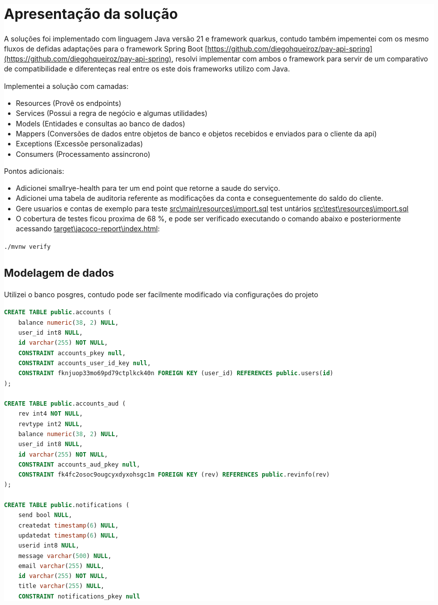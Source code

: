 # Apresentação da solução

A soluções foi implementado com linguagem Java versão 21 e framework quarkus, contudo também impementei com os mesmo fluxos
de defidas adaptações para o framework Spring Boot [https://github.com/diegohqueiroz/pay-api-spring](https://github.com/diegohqueiroz/pay-api-spring),
resolvi implementar com ambos o framework para servir de um comparativo de compatibilidade e diferenteças real entre os este dois frameworks utilizo com Java.

Implementei a solução com camadas:
- Resources (Provê os endpoints)
- Services (Possui a regra de negócio e algumas utilidades)
- Models (Entidades e consultas ao banco de dados)
- Mappers (Conversões de dados entre objetos de banco e objetos recebidos e enviados para o cliente da api)
- Exceptions (Excessõe personalizadas)
- Consumers (Processamento assincrono)

Pontos adicionais:
- Adicionei smallrye-health para ter um end point que retorne a saude do serviço.
- Adicionei uma tabela de auditoria referente as modificações da conta e conseguentemente do saldo do cliente.
- Gere usuarios e contas de exemplo para teste [src\main\resources\import.sql](src\main\resources\import.sql) test untários [src\test\resources\import.sql](src\test\resources\import.sql)
- O cobertura de testes ficou proxima de 68 %, e pode ser verificado executando o comando abaixo e posteriormente acessando [target\jacoco-report\index.html](target\jacoco-report\index.html):
```shell script
./mvnw verify
```


## Modelagem de dados

Utilizei o banco posgres, contudo pode ser facilmente modificado via configurações do projeto
```sql
CREATE TABLE public.accounts (
	balance numeric(38, 2) NULL,
	user_id int8 NULL,
	id varchar(255) NOT NULL,
	CONSTRAINT accounts_pkey null,
	CONSTRAINT accounts_user_id_key null,
	CONSTRAINT fknjuop33mo69pd79ctplkck40n FOREIGN KEY (user_id) REFERENCES public.users(id)
);

CREATE TABLE public.accounts_aud (
	rev int4 NOT NULL,
	revtype int2 NULL,
	balance numeric(38, 2) NULL,
	user_id int8 NULL,
	id varchar(255) NOT NULL,
	CONSTRAINT accounts_aud_pkey null,
	CONSTRAINT fk4fc2osoc9ougcyxdyxohsgc1m FOREIGN KEY (rev) REFERENCES public.revinfo(rev)
);

CREATE TABLE public.notifications (
	send bool NULL,
	createdat timestamp(6) NULL,
	updatedat timestamp(6) NULL,
	userid int8 NULL,
	message varchar(500) NULL,
	email varchar(255) NULL,
	id varchar(255) NOT NULL,
	title varchar(255) NULL,
	CONSTRAINT notifications_pkey null
```